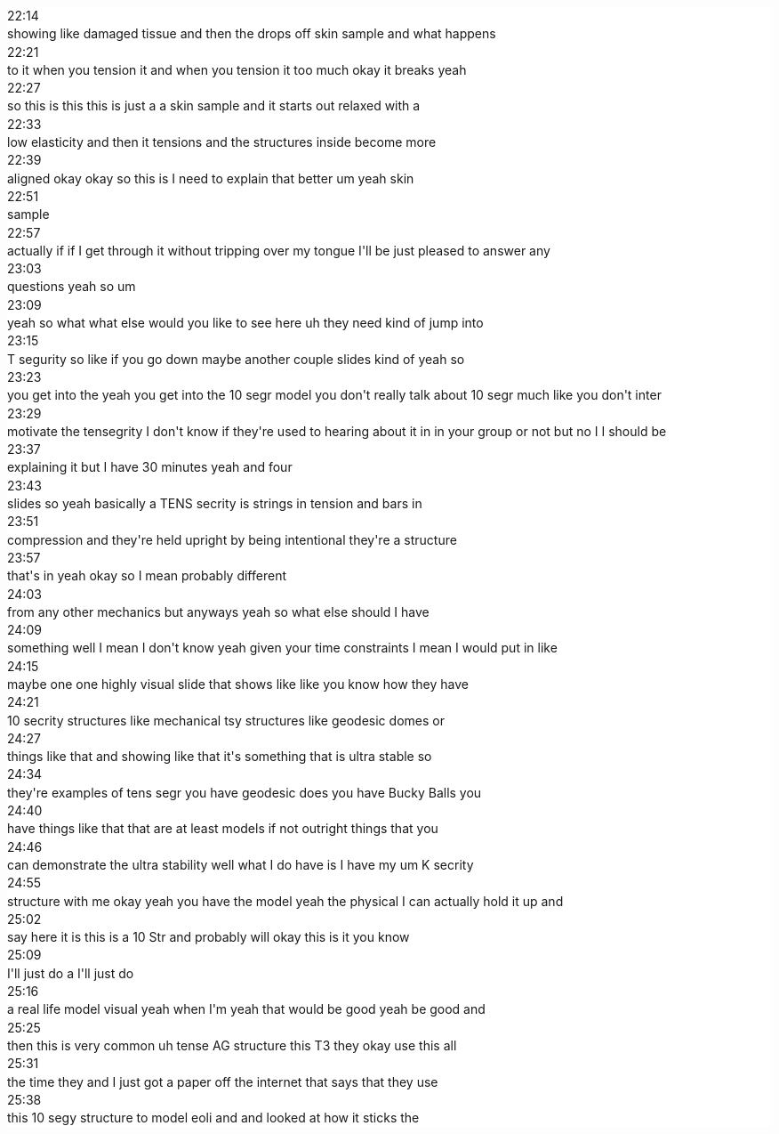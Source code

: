22:14     
showing like damaged tissue and then the drops off skin sample and what happens     
22:21     
to it when you tension it and when you tension it too much okay it breaks yeah     
22:27     
so this is this this is just a a skin sample and it starts out relaxed with a     
22:33     
low elasticity and then it tensions and the structures inside become more     
22:39     
aligned okay okay so this is I need to explain that better um yeah skin     
22:51     
sample     
22:57     
actually if if I get through it without tripping over my tongue I'll be just pleased to answer any     
23:03     
questions yeah so um     
23:09     
yeah so what what else would you like to see here uh they need kind of jump into     
23:15     
T segurity so like if you go down maybe another couple slides kind of yeah so     
23:23     
you get into the yeah you get into the 10 segr model you don't really talk about 10 segr much like you don't inter     
23:29     
motivate the tensegrity I don't know if they're used to hearing about it in in your group or not but no I I should be     
23:37     
explaining it but I have 30 minutes yeah and four     
23:43     
slides so yeah basically a TENS secrity is strings in tension and bars in     
23:51     
compression and they're held upright by being intentional they're a structure     
23:57     
that's in yeah okay so I mean probably different     
24:03     
from any other mechanics but anyways yeah so what else should I have     
24:09     
something well I mean I don't know yeah given your time constraints I mean I would put in like     
24:15     
maybe one one highly visual slide that shows like like you know how they have     
24:21     
10 secrity structures like mechanical tsy structures like geodesic domes or     
24:27     
things like that and showing like that it's something that is ultra stable so     
24:34     
they're examples of tens segr you have geodesic does you have Bucky Balls you     
24:40     
have things like that that are at least models if not outright things that you     
24:46     
can demonstrate the ultra stability well what I do have is I have my um K secrity     
24:55     
structure with me okay yeah you have the model yeah the physical I can actually hold it up and     
25:02     
say here it is this is a 10 Str and probably will okay this is it you know     
25:09     
I'll just do a I'll just do     
25:16     
a real life model visual yeah when I'm yeah that would be good yeah be good and     
25:25     
then this is very common uh tense AG structure this T3 they okay use this all     
25:31     
the time they and I just got a paper off the internet that says that they use     
25:38     
this 10 segy structure to model eoli and and looked at how it sticks the     